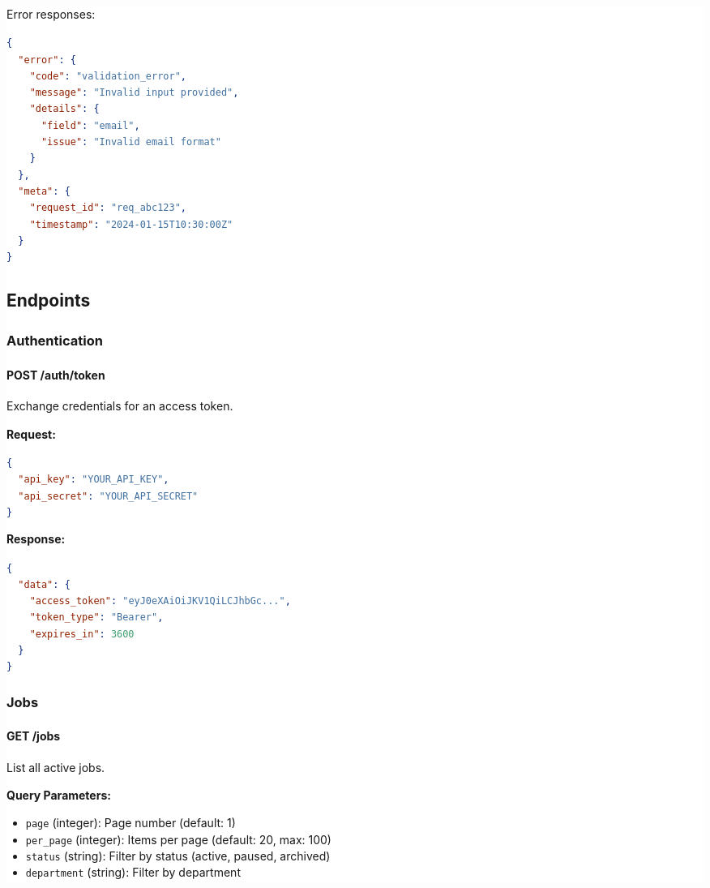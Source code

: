 Error responses:

```json
{
  "error": {
    "code": "validation_error",
    "message": "Invalid input provided",
    "details": {
      "field": "email",
      "issue": "Invalid email format"
    }
  },
  "meta": {
    "request_id": "req_abc123",
    "timestamp": "2024-01-15T10:30:00Z"
  }
}
```

## Endpoints

### Authentication

#### POST /auth/token
Exchange credentials for an access token.

**Request:**
```json
{
  "api_key": "YOUR_API_KEY",
  "api_secret": "YOUR_API_SECRET"
}
```

**Response:**
```json
{
  "data": {
    "access_token": "eyJ0eXAiOiJKV1QiLCJhbGc...",
    "token_type": "Bearer",
    "expires_in": 3600
  }
}
```

### Jobs

#### GET /jobs
List all active jobs.

**Query Parameters:**
- `page` (integer): Page number (default: 1)
- `per_page` (integer): Items per page (default: 20, max: 100)
- `status` (string): Filter by status (active, paused, archived)
- `department` (string): Filter by department
